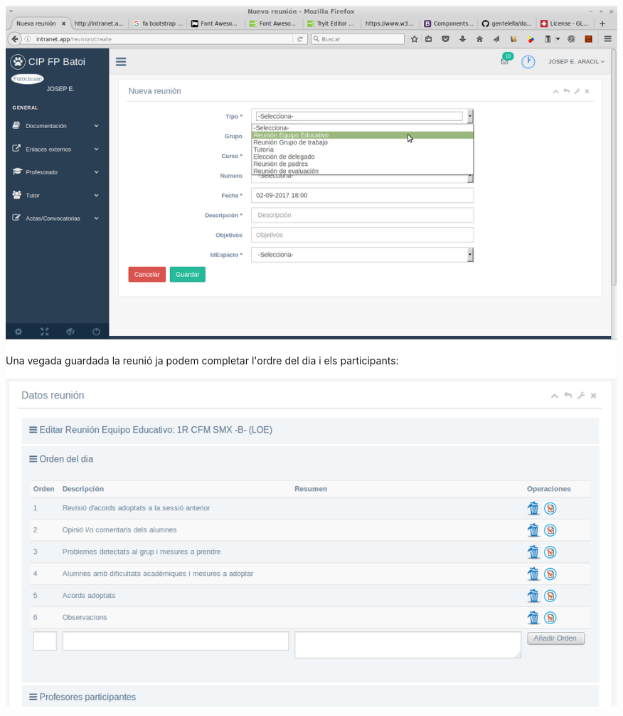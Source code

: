 ![Nova reunió](img/tutor/01-nova-reunio.png)

Una vegada guardada la reunió ja podem completar l'ordre del dia i els participants:

![Acta reunió](img/tutor/02-acta-reunio.png)
